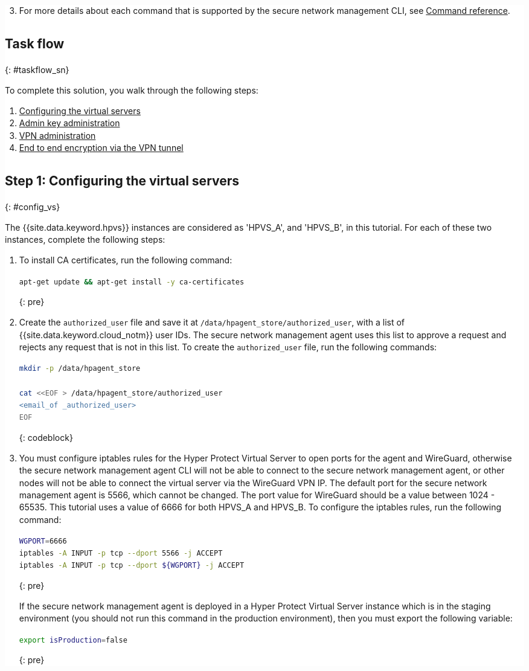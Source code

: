 3. For more details about each command that is supported by the secure network management CLI, see [Command reference](#ref_sn).


## Task flow
{: #taskflow_sn}

To complete this solution, you walk through the following steps:

1. [Configuring the virtual servers](#config_vs)
2. [Admin key administration](#manage_adminkey)
3. [VPN administration](#vpn_admin)
4. [End to end encryption via the VPN tunnel](#vpn_tunnel)

## Step 1: Configuring the virtual servers
{: #config_vs}

The {{site.data.keyword.hpvs}} instances are considered as 'HPVS_A', and 'HPVS_B', in this tutorial. For each of these two instances, complete the following steps:
1. To install CA certificates, run the following command:
   ```sh
   apt-get update && apt-get install -y ca-certificates
   ```
   {: pre}

2. Create the `authorized_user` file and save it at `/data/hpagent_store/authorized_user`, with a list of {{site.data.keyword.cloud_notm}} user IDs. The secure network management agent uses this list to approve a request and rejects any request that is not in this list.
   To create the `authorized_user` file, run the following commands:    
   ```sh
   mkdir -p /data/hpagent_store

   cat <<EOF > /data/hpagent_store/authorized_user
   <email_of _authorized_user>
   EOF
   ```
   {: codeblock}

3. You must configure iptables rules for the Hyper Protect Virtual Server to open ports for the agent and WireGuard, otherwise the secure network management agent CLI will not be able to connect to the secure network management agent, or other nodes will not be able to connect the virtual server via the WireGuard VPN IP. The default port for the secure network management agent is 5566, which cannot be changed. The port value for WireGuard should be a value between 1024 - 65535. This tutorial uses a value of 6666 for both HPVS_A and HPVS_B.
   To configure the iptables rules, run the following command:      
   ```sh
   WGPORT=6666
   iptables -A INPUT -p tcp --dport 5566 -j ACCEPT
   iptables -A INPUT -p tcp --dport ${WGPORT} -j ACCEPT
   ```
   {: pre}

   If the secure network management agent is deployed in a Hyper Protect Virtual Server instance which is in the staging environment (you should not run this command in the production environment), then you must export the following variable:
   ```sh
   export isProduction=false
   ```
   {: pre}
